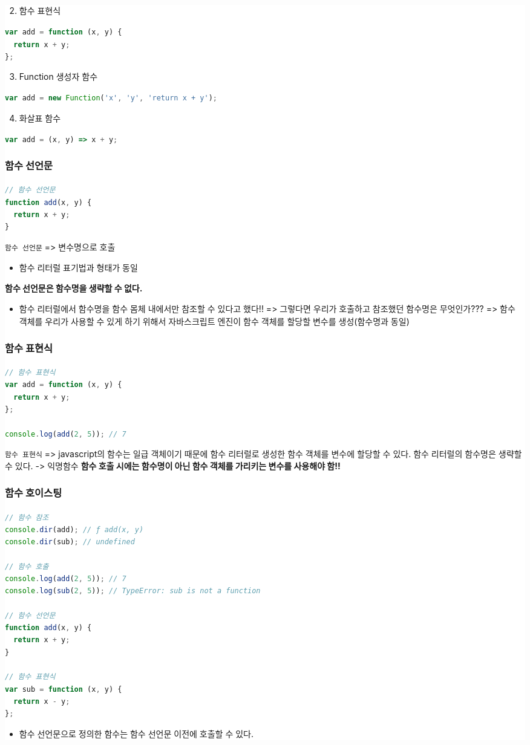 2. 함수 표현식
```javascript
var add = function (x, y) {
  return x + y;
};
```
3. Function 생성자 함수
```javascript
var add = new Function('x', 'y', 'return x + y');
```
4. 화살표 함수
```javascript
var add = (x, y) => x + y;
```
### 함수 선언문
```javascript
// 함수 선언문
function add(x, y) {
  return x + y;
}
```
`함수 선언문`
=> 변수명으로 호출                             
- 함수 리터럴 표기법과 형태가 동일

**함수 선언문은 함수명을 생략할 수 없다.**

- 함수 리터럴에서 함수명을 함수 몸체 내에서만 참조할 수 있다고 했다!!
=> 그렇다면 우리가 호출하고 참조했던 함수명은 무엇인가???
=> 함수 객체를 우리가 사용할 수 있게 하기 위해서 자바스크립트 엔진이 함수 객체를 할당할 변수를 생성(함수명과 동일)

### 함수 표현식
```javascript
// 함수 표현식
var add = function (x, y) {
  return x + y;
};

console.log(add(2, 5)); // 7
```
`함수 표현식`
=> javascript의 함수는 일급 객체이기 때문에 함수 리터럴로 생성한 함수 객체를 변수에 할당할 수 있다.
함수 리터럴의 함수명은 생략할 수 있다. -> 익명함수
**함수 호출 시에는 함수명이 아닌 함수 객체를 가리키는 변수를 사용해야 함!!**

### 함수 호이스팅
```javascript
// 함수 참조
console.dir(add); // ƒ add(x, y)
console.dir(sub); // undefined

// 함수 호출
console.log(add(2, 5)); // 7
console.log(sub(2, 5)); // TypeError: sub is not a function

// 함수 선언문
function add(x, y) {
  return x + y;
}

// 함수 표현식
var sub = function (x, y) {
  return x - y;
};
```
- 함수 선언문으로 정의한 함수는 함수 선언문 이전에 호출할 수 있다.